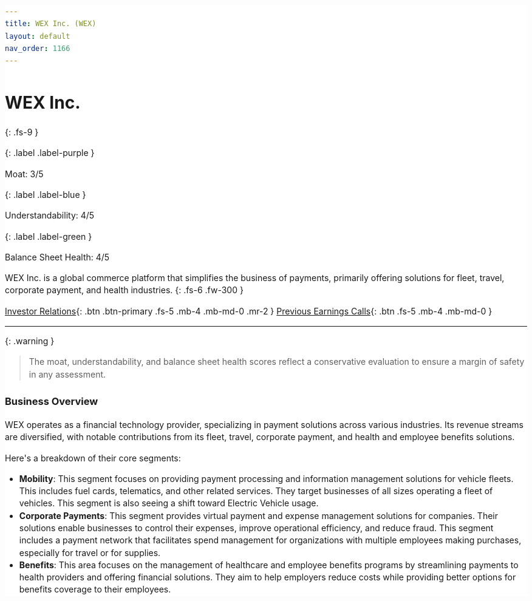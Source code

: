 ```yaml
---
title: WEX Inc. (WEX)
layout: default
nav_order: 1166
---
```


# WEX Inc.
{: .fs-9 }

{: .label .label-purple }

Moat: 3/5

{: .label .label-blue }

Understandability: 4/5

{: .label .label-green }

Balance Sheet Health: 4/5

WEX Inc. is a global commerce platform that simplifies the business of payments, primarily offering solutions for fleet, travel, corporate payment, and health industries.
{: .fs-6 .fw-300 }

[Investor Relations](https://www.google.com/search?q=WEX+investor+relations){: .btn .btn-primary .fs-5 .mb-4 .mb-md-0 .mr-2 }
[Previous Earnings Calls](https://discountingcashflows.com/company/WEX/transcripts/){: .btn .fs-5 .mb-4 .mb-md-0 }

---

{: .warning }
>The moat, understandability, and balance sheet health scores reflect a conservative evaluation to ensure a margin of safety in any assessment.



### Business Overview

WEX operates as a financial technology provider, specializing in payment solutions across various industries.  Its revenue streams are diversified, with notable contributions from its fleet, travel, corporate payment, and health and employee benefits solutions. 

Here's a breakdown of their core segments:

*   **Mobility**: This segment focuses on providing payment processing and information management solutions for vehicle fleets.  This includes fuel cards, telematics, and other related services. They target businesses of all sizes operating a fleet of vehicles. This segment is also seeing a shift toward Electric Vehicle usage. 
*   **Corporate Payments**: This segment provides virtual payment and expense management solutions for companies. Their solutions enable businesses to control their expenses, improve operational efficiency, and reduce fraud. This segment includes a payment network that facilitates spend management for organizations with multiple employees making purchases, especially for travel or for supplies. 
*   **Benefits**: This area focuses on the management of healthcare and employee benefits programs by streamlining payments to health providers and offering financial solutions.  They aim to help employers reduce costs while providing better options for benefits coverage to their employees.
